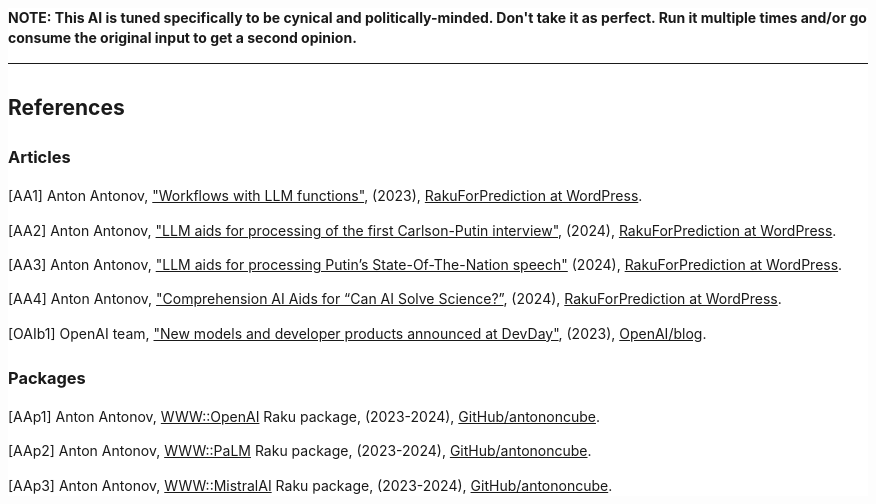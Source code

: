 **NOTE: This AI is tuned specifically to be cynical and politically-minded. Don't take it as perfect. Run it multiple times and/or go consume the original input to get a second opinion.**



--------

## References

### Articles

[AA1] Anton Antonov,
["Workflows with LLM functions"](https://rakuforprediction.wordpress.com/2023/08/01/workflows-with-llm-functions/),
(2023),
[RakuForPrediction at WordPress](https://rakuforprediction.wordpress.com).

[AA2] Anton Antonov,
["LLM aids for processing of the first Carlson-Putin interview"](https://rakuforprediction.wordpress.com/2024/02/12/llm-aids-for-processing-of-the-first-carlson-putin-interview/),
(2024),
[RakuForPrediction at WordPress](https://rakuforprediction.wordpress.com).

[AA3] Anton Antonov,
["LLM aids for processing Putin’s State-Of-The-Nation speech"](https://rakuforprediction.wordpress.com/2024/03/03/llm-aids-for-processing-putins-state-of-the-nation-speech/)
(2024),
[RakuForPrediction at WordPress](https://rakuforprediction.wordpress.com).

[AA4] Anton Antonov,
["Comprehension AI Aids for “Can AI Solve Science?”](https://rakuforprediction.wordpress.com/2024/03/09/comprehension-ai-aids-for-can-ai-solve-science/),
(2024),
[RakuForPrediction at WordPress](https://rakuforprediction.wordpress.com).

[OAIb1] OpenAI team,
["New models and developer products announced at DevDay"](https://openai.com/blog/new-models-and-developer-products-announced-at-devday),
(2023),
[OpenAI/blog](https://openai.com/blog).

### Packages

[AAp1] Anton Antonov,
[WWW::OpenAI](https://github.com/antononcube/Raku-WWW-OpenAI) Raku package,
(2023-2024),
[GitHub/antononcube](https://github.com/antononcube).


[AAp2] Anton Antonov,
[WWW::PaLM](https://github.com/antononcube/Raku-WWW-PaLM) Raku package,
(2023-2024),
[GitHub/antononcube](https://github.com/antononcube).


[AAp3] Anton Antonov,
[WWW::MistralAI](https://github.com/antononcube/Raku-WWW-MistralAI) Raku package,
(2023-2024),
[GitHub/antononcube](https://github.com/antononcube).
